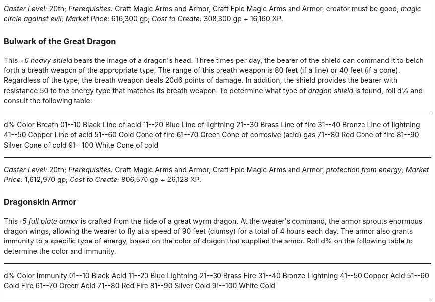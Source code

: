 *Caster Level:* 20th; *Prerequisites:* Craft Magic Arms and Armor, Craft
Epic Magic Arms and Armor, creator must be good, *magic circle against
evil; Market Price:* 616,300 gp; *Cost to Create:* 308,300 gp + 16,160
XP.

### Bulwark of the Great Dragon
This +*6 heavy shield* bears the image
of a dragon's head. Three times per day, the bearer of the shield can
command it to belch forth a breath weapon of the appropriate type. The
range of this breath weapon is 80 feet (if a line) or 40 feet (if a
cone). Regardless of the type, the breath weapon deals 20d6 points of
damage. In addition, the shield provides the bearer with resistance 50
to the energy type that matches its breath weapon. To determine what
type of *dragon shield* is found, roll d% and consult the following
table:

  --------- -------- ------------------------------
  d%        Color    Breath
  01--10    Black    Line of acid
  11--20    Blue     Line of lightning
  21--30    Brass    Line of fire
  31--40    Bronze   Line of lightning
  41--50    Copper   Line of acid
  51--60    Gold     Cone of fire
  61--70    Green    Cone of corrosive (acid) gas
  71--80    Red      Cone of fire
  81--90    Silver   Cone of cold
  91--100   White    Cone of cold
  --------- -------- ------------------------------

*Caster Level:* 20th; *Prerequisites:* Craft Magic Arms and Armor, Craft
Epic Magic Arms and Armor, *protection from energy; Market Price:*
1,612,970 gp; *Cost to Create:* 806,570 gp + 26,128 XP.

### Dragonskin Armor
This+*5 full plate armor* is crafted from the hide
of a great wyrm dragon. At the wearer's command, the armor sprouts
enormous dragon wings, allowing the wearer to fly at a speed of 90 feet
(clumsy) for a total of 4 hours each day. The armor also grants immunity
to a specific type of energy, based on the color of dragon that supplied
the armor. Roll d% on the following table to determine the color and
immunity.

  --------- -------- -----------
  d%        Color    Immunity
  01--10    Black    Acid
  11--20    Blue     Lightning
  21--30    Brass    Fire
  31--40    Bronze   Lightning
  41--50    Copper   Acid
  51--60    Gold     Fire
  61--70    Green    Acid
  71--80    Red      Fire
  81--90    Silver   Cold
  91--100   White    Cold
  --------- -------- -----------
